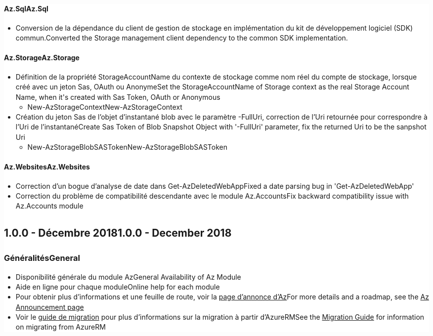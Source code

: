 #### <a name="azsql"></a><span data-ttu-id="1c4e4-400">Az.Sql</span><span class="sxs-lookup"><span data-stu-id="1c4e4-400">Az.Sql</span></span>
* <span data-ttu-id="1c4e4-401">Conversion de la dépendance du client de gestion de stockage en implémentation du kit de développement logiciel (SDK) commun.</span><span class="sxs-lookup"><span data-stu-id="1c4e4-401">Converted the Storage management client dependency to the common SDK implementation.</span></span>

#### <a name="azstorage"></a><span data-ttu-id="1c4e4-402">Az.Storage</span><span class="sxs-lookup"><span data-stu-id="1c4e4-402">Az.Storage</span></span>
* <span data-ttu-id="1c4e4-403">Définition de la propriété StorageAccountName du contexte de stockage comme nom réel du compte de stockage, lorsque créé avec un jeton Sas, OAuth ou Anonyme</span><span class="sxs-lookup"><span data-stu-id="1c4e4-403">Set the StorageAccountName of Storage context as the real Storage Account Name, when it's created with Sas Token, OAuth or Anonymous</span></span>
    - <span data-ttu-id="1c4e4-404">New-AzStorageContext</span><span class="sxs-lookup"><span data-stu-id="1c4e4-404">New-AzStorageContext</span></span>
* <span data-ttu-id="1c4e4-405">Création du jeton Sas de l’objet d’instantané blob avec le paramètre -FullUri, correction de l’Uri retournée pour correspondre à l’Uri de l’instantané</span><span class="sxs-lookup"><span data-stu-id="1c4e4-405">Create Sas Token of Blob Snapshot Object with '-FullUri' parameter, fix the returned Uri to be the sanpshot Uri</span></span>
    - <span data-ttu-id="1c4e4-406">New-AzStorageBlobSASToken</span><span class="sxs-lookup"><span data-stu-id="1c4e4-406">New-AzStorageBlobSASToken</span></span>

#### <a name="azwebsites"></a><span data-ttu-id="1c4e4-407">Az.Websites</span><span class="sxs-lookup"><span data-stu-id="1c4e4-407">Az.Websites</span></span>
* <span data-ttu-id="1c4e4-408">Correction d’un bogue d’analyse de date dans Get-AzDeletedWebApp</span><span class="sxs-lookup"><span data-stu-id="1c4e4-408">Fixed a date parsing bug in 'Get-AzDeletedWebApp'</span></span>
* <span data-ttu-id="1c4e4-409">Correction du problème de compatibilité descendante avec le module Az.Accounts</span><span class="sxs-lookup"><span data-stu-id="1c4e4-409">Fix backward compatibility issue with Az.Accounts module</span></span>

## <a name="100---december-2018"></a><span data-ttu-id="1c4e4-410">1.0.0 - Décembre 2018</span><span class="sxs-lookup"><span data-stu-id="1c4e4-410">1.0.0 - December 2018</span></span>
### <a name="general"></a><span data-ttu-id="1c4e4-411">Généralités</span><span class="sxs-lookup"><span data-stu-id="1c4e4-411">General</span></span>

- <span data-ttu-id="1c4e4-412">Disponibilité générale du module Az</span><span class="sxs-lookup"><span data-stu-id="1c4e4-412">General Availability of Az Module</span></span>
- <span data-ttu-id="1c4e4-413">Aide en ligne pour chaque module</span><span class="sxs-lookup"><span data-stu-id="1c4e4-413">Online help for each module</span></span>
- <span data-ttu-id="1c4e4-414">Pour obtenir plus d’informations et une feuille de route, voir la [page d’annonce d’Az](https://aka.ms/azps-announce)</span><span class="sxs-lookup"><span data-stu-id="1c4e4-414">For more details and a roadmap, see the [Az Announcement page](https://aka.ms/azps-announce)</span></span>
- <span data-ttu-id="1c4e4-415">Voir le [guide de migration](https://aka.ms/azps-migration-guide) pour plus d’informations sur la migration à partir d’AzureRM</span><span class="sxs-lookup"><span data-stu-id="1c4e4-415">See the [Migration Guide](https://aka.ms/azps-migration-guide) for information on migrating from AzureRM</span></span>
